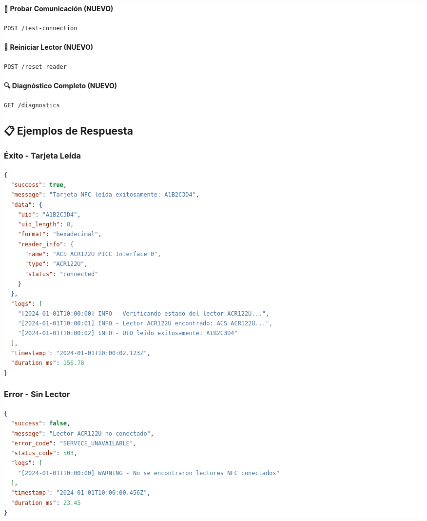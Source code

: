#### 🧪 Probar Comunicación (NUEVO)
```bash
POST /test-connection
```

#### 🔄 Reiniciar Lector (NUEVO)
```bash
POST /reset-reader
```

#### 🔍 Diagnóstico Completo (NUEVO)
```bash
GET /diagnostics
```

## 📋 Ejemplos de Respuesta

### Éxito - Tarjeta Leída
```json
{
  "success": true,
  "message": "Tarjeta NFC leída exitosamente: A1B2C3D4",
  "data": {
    "uid": "A1B2C3D4",
    "uid_length": 8,
    "format": "hexadecimal",
    "reader_info": {
      "name": "ACS ACR122U PICC Interface 0",
      "type": "ACR122U",
      "status": "connected"
    }
  },
  "logs": [
    "[2024-01-01T10:00:00] INFO - Verificando estado del lector ACR122U...",
    "[2024-01-01T10:00:01] INFO - Lector ACR122U encontrado: ACS ACR122U...",
    "[2024-01-01T10:00:02] INFO - UID leído exitosamente: A1B2C3D4"
  ],
  "timestamp": "2024-01-01T10:00:02.123Z",
  "duration_ms": 156.78
}
```

### Error - Sin Lector
```json
{
  "success": false,
  "message": "Lector ACR122U no conectado",
  "error_code": "SERVICE_UNAVAILABLE",
  "status_code": 503,
  "logs": [
    "[2024-01-01T10:00:00] WARNING - No se encontraron lectores NFC conectados"
  ],
  "timestamp": "2024-01-01T10:00:00.456Z",
  "duration_ms": 23.45
}
```
